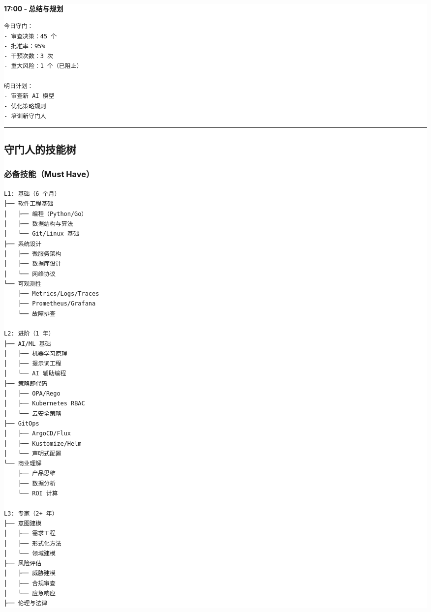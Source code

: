 **17:00 - 总结与规划**

```
今日守门：
- 审查决策：45 个
- 批准率：95%
- 干预次数：3 次
- 重大风险：1 个（已阻止）

明日计划：
- 审查新 AI 模型
- 优化策略规则
- 培训新守门人
```

---

## 守门人的技能树

### 必备技能（Must Have）

```
L1: 基础（6 个月）
├── 软件工程基础
│   ├── 编程（Python/Go）
│   ├── 数据结构与算法
│   └── Git/Linux 基础
├── 系统设计
│   ├── 微服务架构
│   ├── 数据库设计
│   └── 网络协议
└── 可观测性
    ├── Metrics/Logs/Traces
    ├── Prometheus/Grafana
    └── 故障排查

L2: 进阶（1 年）
├── AI/ML 基础
│   ├── 机器学习原理
│   ├── 提示词工程
│   └── AI 辅助编程
├── 策略即代码
│   ├── OPA/Rego
│   ├── Kubernetes RBAC
│   └── 云安全策略
├── GitOps
│   ├── ArgoCD/Flux
│   ├── Kustomize/Helm
│   └── 声明式配置
└── 商业理解
    ├── 产品思维
    ├── 数据分析
    └── ROI 计算

L3: 专家（2+ 年）
├── 意图建模
│   ├── 需求工程
│   ├── 形式化方法
│   └── 领域建模
├── 风险评估
│   ├── 威胁建模
│   ├── 合规审查
│   └── 应急响应
├── 伦理与法律
```